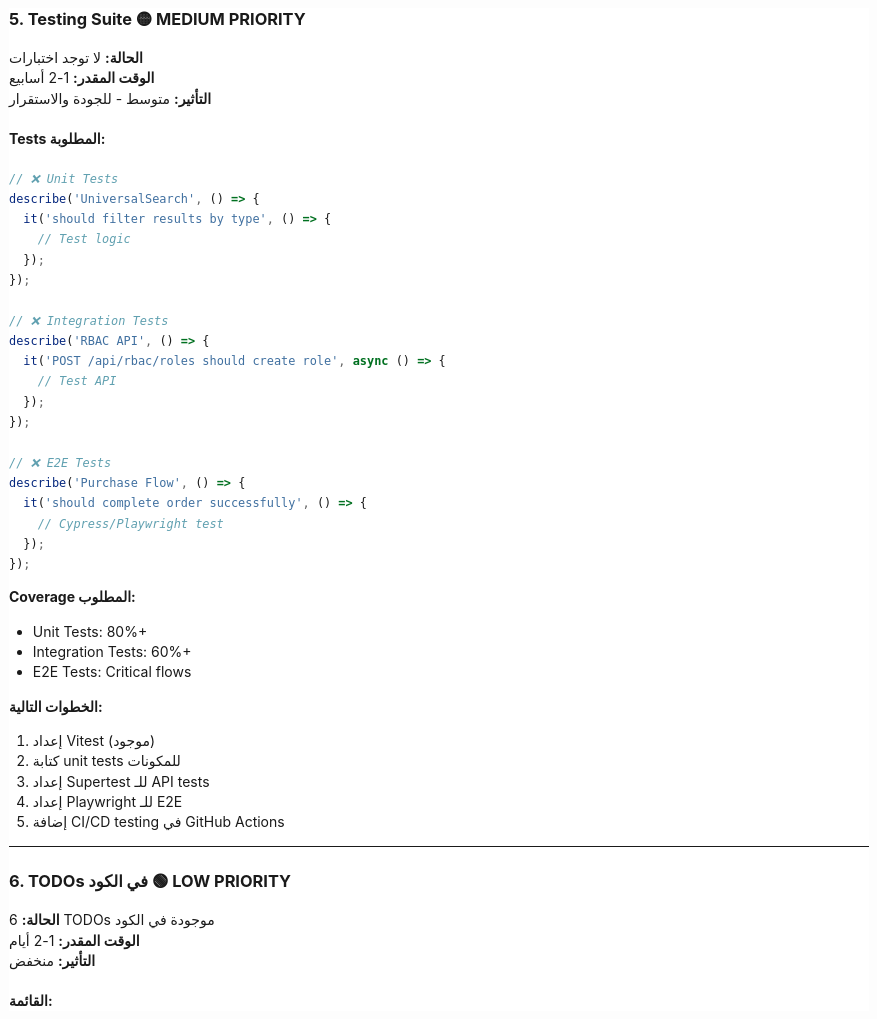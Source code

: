 
### 5. Testing Suite 🟡 **MEDIUM PRIORITY**

**الحالة:** لا توجد اختبارات  
**الوقت المقدر:** 1-2 أسابيع  
**التأثير:** متوسط - للجودة والاستقرار

#### Tests المطلوبة:

```typescript
// ❌ Unit Tests
describe('UniversalSearch', () => {
  it('should filter results by type', () => {
    // Test logic
  });
});

// ❌ Integration Tests
describe('RBAC API', () => {
  it('POST /api/rbac/roles should create role', async () => {
    // Test API
  });
});

// ❌ E2E Tests
describe('Purchase Flow', () => {
  it('should complete order successfully', () => {
    // Cypress/Playwright test
  });
});
```

**Coverage المطلوب:**
- Unit Tests: 80%+
- Integration Tests: 60%+
- E2E Tests: Critical flows

**الخطوات التالية:**
1. إعداد Vitest (موجود)
2. كتابة unit tests للمكونات
3. إعداد Supertest للـ API tests
4. إعداد Playwright للـ E2E
5. إضافة CI/CD testing في GitHub Actions

---

### 6. TODOs في الكود 🟢 **LOW PRIORITY**

**الحالة:** 6 TODOs موجودة في الكود  
**الوقت المقدر:** 1-2 أيام  
**التأثير:** منخفض

#### القائمة:
